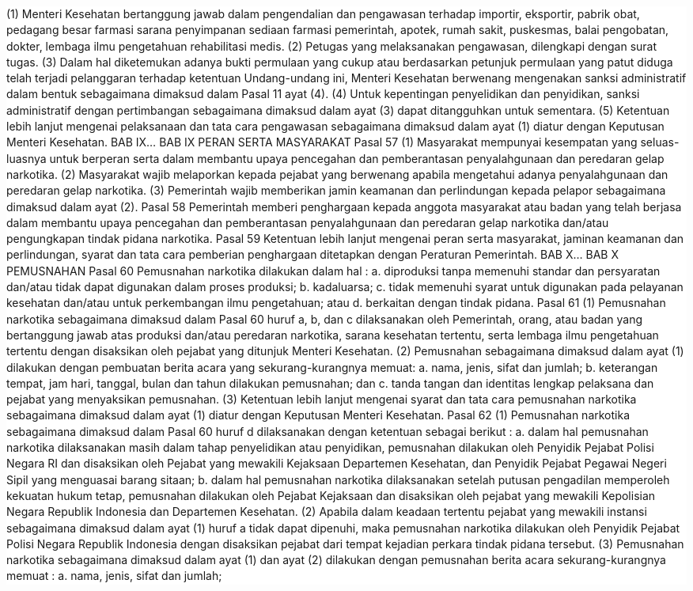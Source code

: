 (1) Menteri Kesehatan bertanggung jawab dalam pengendalian dan pengawasan terhadap importir, eksportir, pabrik obat, pedagang besar farmasi sarana penyimpanan sediaan farmasi pemerintah, apotek, rumah sakit, puskesmas, balai pengobatan, dokter, lembaga ilmu pengetahuan rehabilitasi medis.
(2) Petugas yang melaksanakan pengawasan, dilengkapi dengan surat tugas.
(3) Dalam hal diketemukan adanya bukti permulaan yang cukup atau berdasarkan petunjuk permulaan yang patut diduga telah terjadi pelanggaran terhadap ketentuan Undang-undang ini, Menteri Kesehatan berwenang mengenakan sanksi administratif dalam bentuk sebagaimana dimaksud dalam Pasal 11 ayat (4).
(4) Untuk kepentingan penyelidikan dan penyidikan, sanksi administratif dengan pertimbangan sebagaimana dimaksud dalam ayat (3) dapat ditangguhkan untuk sementara.
(5) Ketentuan lebih lanjut mengenai pelaksanaan dan tata cara pengawasan sebagaimana dimaksud dalam ayat (1) diatur dengan Keputusan Menteri Kesehatan. BAB IX…
BAB IX PERAN SERTA MASYARAKAT
Pasal 57
(1) Masyarakat mempunyai kesempatan yang seluas-luasnya untuk berperan serta dalam membantu upaya pencegahan dan pemberantasan penyalahgunaan dan peredaran gelap narkotika.
(2) Masyarakat wajib melaporkan kepada pejabat yang berwenang apabila mengetahui adanya penyalahgunaan dan peredaran gelap narkotika.
(3) Pemerintah wajib memberikan jamin keamanan dan perlindungan kepada pelapor sebagaimana dimaksud dalam ayat (2).
Pasal 58
Pemerintah memberi penghargaan kepada anggota masyarakat atau badan yang telah berjasa dalam membantu upaya pencegahan dan pemberantasan penyalahgunaan dan peredaran gelap narkotika dan/atau pengungkapan tindak pidana narkotika.
Pasal 59
Ketentuan lebih lanjut mengenai peran serta masyarakat, jaminan keamanan dan perlindungan, syarat dan tata cara pemberian penghargaan ditetapkan dengan Peraturan Pemerintah. BAB X…
BAB X PEMUSNAHAN
Pasal 60
Pemusnahan narkotika dilakukan dalam hal :
a. diproduksi tanpa memenuhi standar dan persyaratan dan/atau tidak dapat digunakan dalam proses produksi;
b. kadaluarsa;
c. tidak memenuhi syarat untuk digunakan pada pelayanan kesehatan dan/atau untuk perkembangan ilmu pengetahuan; atau
d. berkaitan dengan tindak pidana.
Pasal 61
(1) Pemusnahan narkotika sebagaimana dimaksud dalam Pasal 60 huruf a, b, dan c dilaksanakan oleh Pemerintah, orang, atau badan yang bertanggung jawab atas produksi dan/atau peredaran narkotika, sarana kesehatan tertentu, serta lembaga ilmu pengetahuan tertentu dengan disaksikan oleh pejabat yang ditunjuk Menteri Kesehatan.
(2) Pemusnahan sebagaimana dimaksud dalam ayat (1) dilakukan dengan pembuatan berita acara yang sekurang-kurangnya memuat:
a. nama, jenis, sifat dan jumlah;
b. keterangan tempat, jam hari, tanggal, bulan dan tahun dilakukan pemusnahan; dan
c. tanda tangan dan identitas lengkap pelaksana dan pejabat yang menyaksikan pemusnahan.
(3) Ketentuan lebih lanjut mengenai syarat dan tata cara pemusnahan narkotika sebagaimana dimaksud dalam ayat (1) diatur dengan Keputusan Menteri Kesehatan.
Pasal 62
(1) Pemusnahan narkotika sebagaimana dimaksud dalam Pasal 60 huruf d dilaksanakan dengan ketentuan sebagai berikut :
a. dalam hal pemusnahan narkotika dilaksanakan masih dalam tahap penyelidikan atau penyidikan, pemusnahan dilakukan oleh Penyidik Pejabat Polisi Negara RI dan disaksikan oleh Pejabat yang mewakili Kejaksaan Departemen Kesehatan, dan Penyidik Pejabat Pegawai Negeri Sipil yang menguasai barang sitaan;
b. dalam hal pemusnahan narkotika dilaksanakan setelah putusan pengadilan memperoleh kekuatan hukum tetap, pemusnahan dilakukan oleh Pejabat Kejaksaan dan disaksikan oleh pejabat yang mewakili Kepolisian Negara Republik Indonesia dan Departemen Kesehatan.
(2) Apabila dalam keadaan tertentu pejabat yang mewakili instansi sebagaimana dimaksud dalam ayat (1) huruf a tidak dapat dipenuhi, maka pemusnahan narkotika dilakukan oleh Penyidik Pejabat Polisi Negara Republik Indonesia dengan disaksikan pejabat dari tempat kejadian perkara tindak pidana tersebut.
(3) Pemusnahan narkotika sebagaimana dimaksud dalam ayat (1) dan ayat (2) dilakukan dengan pemusnahan berita acara sekurang-kurangnya memuat :
a. nama, jenis, sifat dan jumlah;